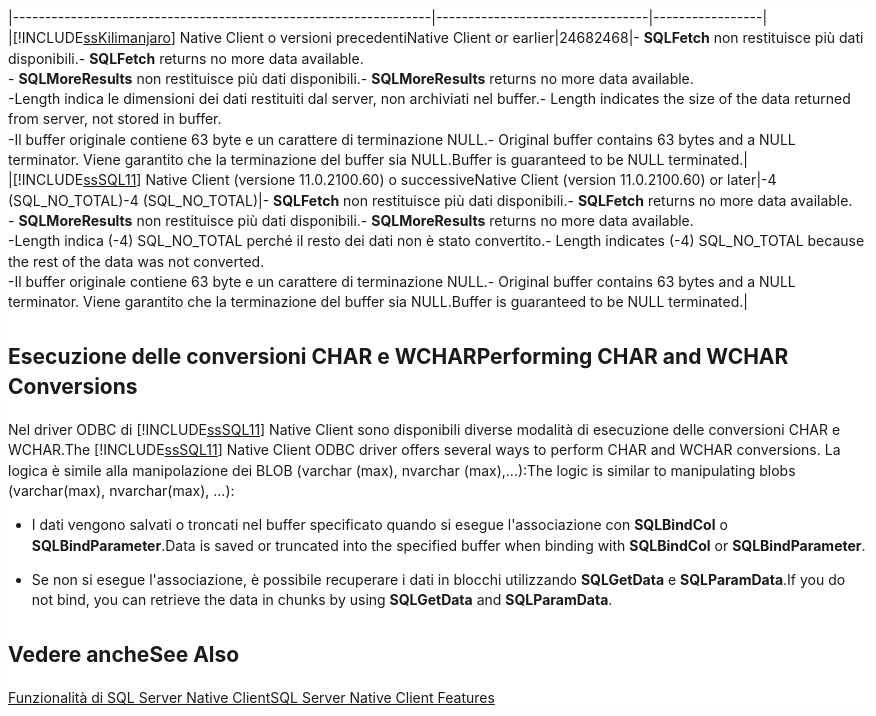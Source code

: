 |-----------------------------------------------------------------|---------------------------------|-----------------|  
|[!INCLUDE[ssKilimanjaro](../../../includes/sskilimanjaro-md.md)] <span data-ttu-id="01977-151">Native Client o versioni precedenti</span><span class="sxs-lookup"><span data-stu-id="01977-151">Native Client or earlier</span></span>|<span data-ttu-id="01977-152">2468</span><span class="sxs-lookup"><span data-stu-id="01977-152">2468</span></span>|<span data-ttu-id="01977-153">-   **SQLFetch** non restituisce più dati disponibili.</span><span class="sxs-lookup"><span data-stu-id="01977-153">-   **SQLFetch** returns no more data available.</span></span><br /><span data-ttu-id="01977-154">-   **SQLMoreResults** non restituisce più dati disponibili.</span><span class="sxs-lookup"><span data-stu-id="01977-154">-   **SQLMoreResults** returns no more data available.</span></span><br /><span data-ttu-id="01977-155">-Length indica le dimensioni dei dati restituiti dal server, non archiviati nel buffer.</span><span class="sxs-lookup"><span data-stu-id="01977-155">-   Length indicates the size of the data returned from server, not stored in buffer.</span></span><br /><span data-ttu-id="01977-156">-Il buffer originale contiene 63 byte e un carattere di terminazione NULL.</span><span class="sxs-lookup"><span data-stu-id="01977-156">-   Original buffer contains 63 bytes and a NULL terminator.</span></span> <span data-ttu-id="01977-157">Viene garantito che la terminazione del buffer sia NULL.</span><span class="sxs-lookup"><span data-stu-id="01977-157">Buffer is guaranteed to be NULL terminated.</span></span>|  
|[!INCLUDE[ssSQL11](../../../includes/sssql11-md.md)] <span data-ttu-id="01977-158">Native Client (versione 11.0.2100.60) o successive</span><span class="sxs-lookup"><span data-stu-id="01977-158">Native Client (version 11.0.2100.60) or later</span></span>|<span data-ttu-id="01977-159">-4 (SQL_NO_TOTAL)</span><span class="sxs-lookup"><span data-stu-id="01977-159">-4 (SQL_NO_TOTAL)</span></span>|<span data-ttu-id="01977-160">-   **SQLFetch** non restituisce più dati disponibili.</span><span class="sxs-lookup"><span data-stu-id="01977-160">-   **SQLFetch** returns no more data available.</span></span><br /><span data-ttu-id="01977-161">-   **SQLMoreResults** non restituisce più dati disponibili.</span><span class="sxs-lookup"><span data-stu-id="01977-161">-   **SQLMoreResults** returns no more data available.</span></span><br /><span data-ttu-id="01977-162">-Length indica (-4) SQL_NO_TOTAL perché il resto dei dati non è stato convertito.</span><span class="sxs-lookup"><span data-stu-id="01977-162">-   Length indicates (-4) SQL_NO_TOTAL because the rest of the data was not converted.</span></span><br /><span data-ttu-id="01977-163">-Il buffer originale contiene 63 byte e un carattere di terminazione NULL.</span><span class="sxs-lookup"><span data-stu-id="01977-163">-   Original buffer contains 63 bytes and a NULL terminator.</span></span> <span data-ttu-id="01977-164">Viene garantito che la terminazione del buffer sia NULL.</span><span class="sxs-lookup"><span data-stu-id="01977-164">Buffer is guaranteed to be NULL terminated.</span></span>|  
  
## <a name="performing-char-and-wchar-conversions"></a><span data-ttu-id="01977-165">Esecuzione delle conversioni CHAR e WCHAR</span><span class="sxs-lookup"><span data-stu-id="01977-165">Performing CHAR and WCHAR Conversions</span></span>  
 <span data-ttu-id="01977-166">Nel driver ODBC di [!INCLUDE[ssSQL11](../../../includes/sssql11-md.md)] Native Client sono disponibili diverse modalità di esecuzione delle conversioni CHAR e WCHAR.</span><span class="sxs-lookup"><span data-stu-id="01977-166">The [!INCLUDE[ssSQL11](../../../includes/sssql11-md.md)] Native Client ODBC driver offers several ways to perform CHAR and WCHAR conversions.</span></span> <span data-ttu-id="01977-167">La logica è simile alla manipolazione dei BLOB (varchar (max), nvarchar (max),...):</span><span class="sxs-lookup"><span data-stu-id="01977-167">The logic is similar to manipulating blobs (varchar(max), nvarchar(max), ...):</span></span>  
  
-   <span data-ttu-id="01977-168">I dati vengono salvati o troncati nel buffer specificato quando si esegue l'associazione con **SQLBindCol** o **SQLBindParameter**.</span><span class="sxs-lookup"><span data-stu-id="01977-168">Data is saved or truncated into the specified buffer when binding with **SQLBindCol** or **SQLBindParameter**.</span></span>  
  
-   <span data-ttu-id="01977-169">Se non si esegue l'associazione, è possibile recuperare i dati in blocchi utilizzando **SQLGetData** e **SQLParamData**.</span><span class="sxs-lookup"><span data-stu-id="01977-169">If you do not bind, you can retrieve the data in chunks by using **SQLGetData** and **SQLParamData**.</span></span>  
  
## <a name="see-also"></a><span data-ttu-id="01977-170">Vedere anche</span><span class="sxs-lookup"><span data-stu-id="01977-170">See Also</span></span>  
 [<span data-ttu-id="01977-171">Funzionalità di SQL Server Native Client</span><span class="sxs-lookup"><span data-stu-id="01977-171">SQL Server Native Client Features</span></span>](sql-server-native-client-features.md)  
  
  
